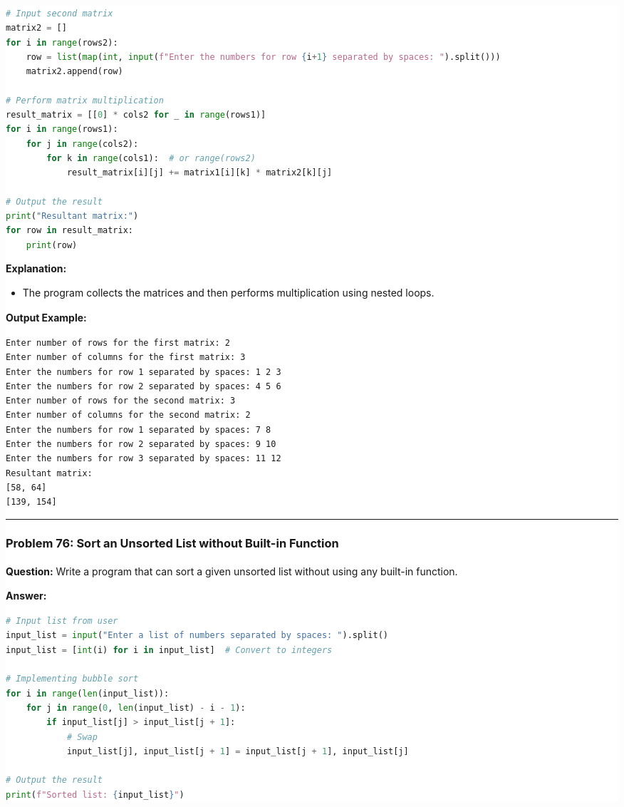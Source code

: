 ```python
# Input second matrix
matrix2 = []
for i in range(rows2):
    row = list(map(int, input(f"Enter the numbers for row {i+1} separated by spaces: ").split()))
    matrix2.append(row)

# Perform matrix multiplication
result_matrix = [[0] * cols2 for _ in range(rows1)]
for i in range(rows1):
    for j in range(cols2):
        for k in range(cols1):  # or range(rows2)
            result_matrix[i][j] += matrix1[i][k] * matrix2[k][j]

# Output the result
print("Resultant matrix:")
for row in result_matrix:
    print(row)
```

**Explanation:**
- The program collects the matrices and then performs multiplication using nested loops.

**Output Example:**
```
Enter number of rows for the first matrix: 2
Enter number of columns for the first matrix: 3
Enter the numbers for row 1 separated by spaces: 1 2 3
Enter the numbers for row 2 separated by spaces: 4 5 6
Enter number of rows for the second matrix: 3
Enter number of columns for the second matrix: 2
Enter the numbers for row 1 separated by spaces: 7 8
Enter the numbers for row 2 separated by spaces: 9 10
Enter the numbers for row 3 separated by spaces: 11 12
Resultant matrix:
[58, 64]
[139, 154]
```

---

### Problem 76: Sort an Unsorted List without Built-in Function
**Question:** Write a program that can sort a given unsorted list without using any built-in function.

**Answer:**
```python
# Input list from user
input_list = input("Enter a list of numbers separated by spaces: ").split()
input_list = [int(i) for i in input_list]  # Convert to integers

# Implementing bubble sort
for i in range(len(input_list)):
    for j in range(0, len(input_list) - i - 1):
        if input_list[j] > input_list[j + 1]:
            # Swap
            input_list[j], input_list[j + 1] = input_list[j + 1], input_list[j]

# Output the result
print(f"Sorted list: {input_list}")
```
